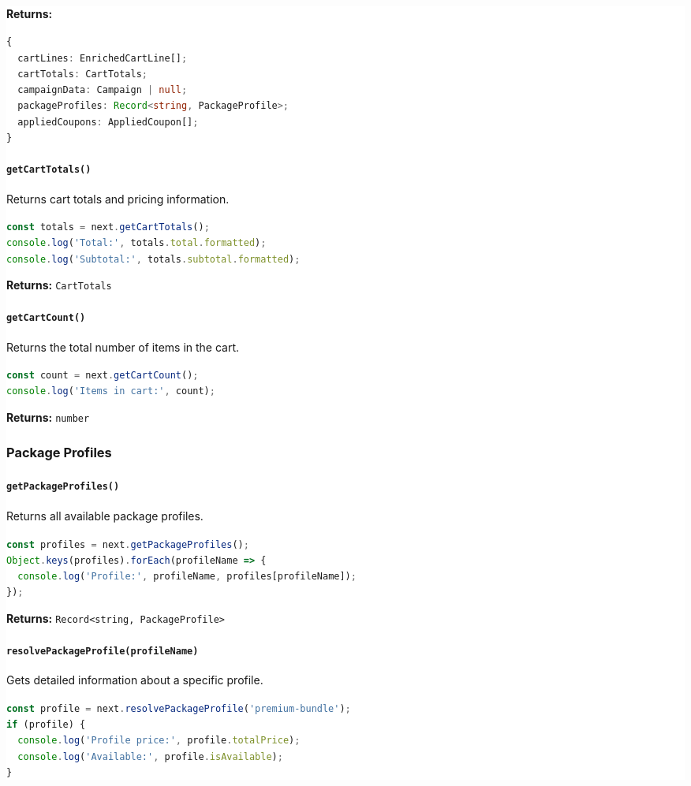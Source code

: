 **Returns:**
```typescript
{
  cartLines: EnrichedCartLine[];
  cartTotals: CartTotals;
  campaignData: Campaign | null;
  packageProfiles: Record<string, PackageProfile>;
  appliedCoupons: AppliedCoupon[];
}
```

#### `getCartTotals()`
Returns cart totals and pricing information.

```javascript
const totals = next.getCartTotals();
console.log('Total:', totals.total.formatted);
console.log('Subtotal:', totals.subtotal.formatted);
```

**Returns:** `CartTotals`

#### `getCartCount()`
Returns the total number of items in the cart.

```javascript
const count = next.getCartCount();
console.log('Items in cart:', count);
```

**Returns:** `number`

### Package Profiles

#### `getPackageProfiles()`
Returns all available package profiles.

```javascript
const profiles = next.getPackageProfiles();
Object.keys(profiles).forEach(profileName => {
  console.log('Profile:', profileName, profiles[profileName]);
});
```

**Returns:** `Record<string, PackageProfile>`

#### `resolvePackageProfile(profileName)`
Gets detailed information about a specific profile.

```javascript
const profile = next.resolvePackageProfile('premium-bundle');
if (profile) {
  console.log('Profile price:', profile.totalPrice);
  console.log('Available:', profile.isAvailable);
}
```
